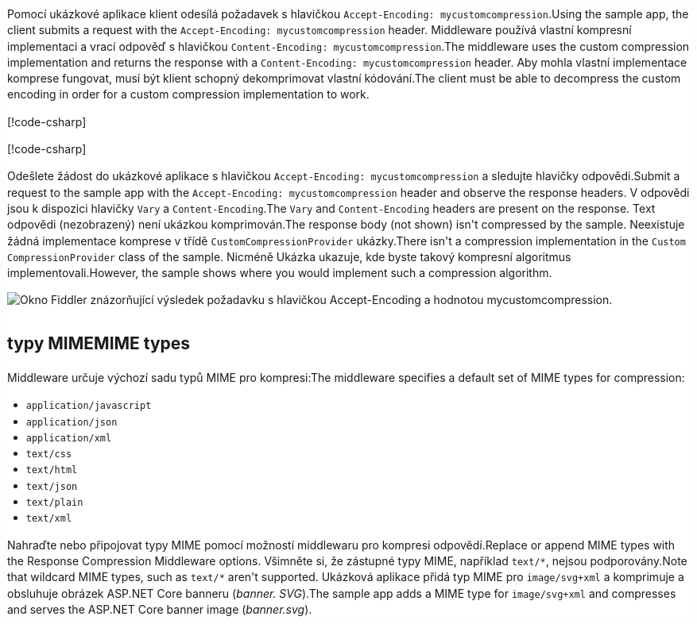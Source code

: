 <span data-ttu-id="ae2a7-401">Pomocí ukázkové aplikace klient odesílá požadavek s hlavičkou `Accept-Encoding: mycustomcompression`.</span><span class="sxs-lookup"><span data-stu-id="ae2a7-401">Using the sample app, the client submits a request with the `Accept-Encoding: mycustomcompression` header.</span></span> <span data-ttu-id="ae2a7-402">Middleware používá vlastní kompresní implementaci a vrací odpověď s hlavičkou `Content-Encoding: mycustomcompression`.</span><span class="sxs-lookup"><span data-stu-id="ae2a7-402">The middleware uses the custom compression implementation and returns the response with a `Content-Encoding: mycustomcompression` header.</span></span> <span data-ttu-id="ae2a7-403">Aby mohla vlastní implementace komprese fungovat, musí být klient schopný dekomprimovat vlastní kódování.</span><span class="sxs-lookup"><span data-stu-id="ae2a7-403">The client must be able to decompress the custom encoding in order for a custom compression implementation to work.</span></span>

[!code-csharp[](response-compression/samples/2.x/SampleApp/Startup.cs?name=snippet1&highlight=7)]

[!code-csharp[](response-compression/samples/2.x/SampleApp/CustomCompressionProvider.cs?name=snippet1)]

<span data-ttu-id="ae2a7-404">Odešlete žádost do ukázkové aplikace s hlavičkou `Accept-Encoding: mycustomcompression` a sledujte hlavičky odpovědi.</span><span class="sxs-lookup"><span data-stu-id="ae2a7-404">Submit a request to the sample app with the `Accept-Encoding: mycustomcompression` header and observe the response headers.</span></span> <span data-ttu-id="ae2a7-405">V odpovědi jsou k dispozici hlavičky `Vary` a `Content-Encoding`.</span><span class="sxs-lookup"><span data-stu-id="ae2a7-405">The `Vary` and `Content-Encoding` headers are present on the response.</span></span> <span data-ttu-id="ae2a7-406">Text odpovědi (nezobrazený) není ukázkou komprimován.</span><span class="sxs-lookup"><span data-stu-id="ae2a7-406">The response body (not shown) isn't compressed by the sample.</span></span> <span data-ttu-id="ae2a7-407">Neexistuje žádná implementace komprese v třídě `CustomCompressionProvider` ukázky.</span><span class="sxs-lookup"><span data-stu-id="ae2a7-407">There isn't a compression implementation in the `CustomCompressionProvider` class of the sample.</span></span> <span data-ttu-id="ae2a7-408">Nicméně Ukázka ukazuje, kde byste takový kompresní algoritmus implementovali.</span><span class="sxs-lookup"><span data-stu-id="ae2a7-408">However, the sample shows where you would implement such a compression algorithm.</span></span>

![Okno Fiddler znázorňující výsledek požadavku s hlavičkou Accept-Encoding a hodnotou mycustomcompression.](response-compression/_static/request-custom-compression.png)

## <a name="mime-types"></a><span data-ttu-id="ae2a7-411">typy MIME</span><span class="sxs-lookup"><span data-stu-id="ae2a7-411">MIME types</span></span>

<span data-ttu-id="ae2a7-412">Middleware určuje výchozí sadu typů MIME pro kompresi:</span><span class="sxs-lookup"><span data-stu-id="ae2a7-412">The middleware specifies a default set of MIME types for compression:</span></span>

* `application/javascript`
* `application/json`
* `application/xml`
* `text/css`
* `text/html`
* `text/json`
* `text/plain`
* `text/xml`

<span data-ttu-id="ae2a7-413">Nahraďte nebo připojovat typy MIME pomocí možností middlewaru pro kompresi odpovědí.</span><span class="sxs-lookup"><span data-stu-id="ae2a7-413">Replace or append MIME types with the Response Compression Middleware options.</span></span> <span data-ttu-id="ae2a7-414">Všimněte si, že zástupné typy MIME, například `text/*`, nejsou podporovány.</span><span class="sxs-lookup"><span data-stu-id="ae2a7-414">Note that wildcard MIME types, such as `text/*` aren't supported.</span></span> <span data-ttu-id="ae2a7-415">Ukázková aplikace přidá typ MIME pro `image/svg+xml` a komprimuje a obsluhuje obrázek ASP.NET Core banneru (*banner. SVG*).</span><span class="sxs-lookup"><span data-stu-id="ae2a7-415">The sample app adds a MIME type for `image/svg+xml` and compresses and serves the ASP.NET Core banner image (*banner.svg*).</span></span>

